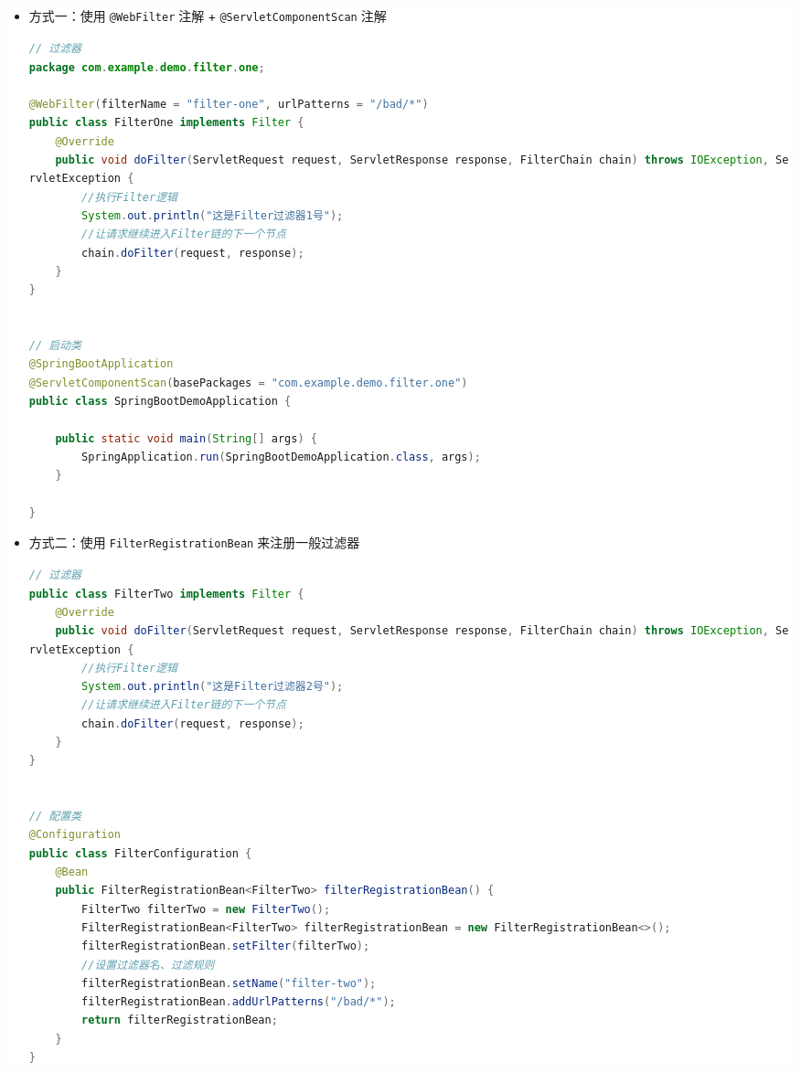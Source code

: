 

- 方式一：使用 `@WebFilter` 注解 + `@ServletComponentScan` 注解

  ```java
  // 过滤器
  package com.example.demo.filter.one;
  
  @WebFilter(filterName = "filter-one", urlPatterns = "/bad/*")
  public class FilterOne implements Filter {
      @Override
      public void doFilter(ServletRequest request, ServletResponse response, FilterChain chain) throws IOException, ServletException {
          //执行Filter逻辑
          System.out.println("这是Filter过滤器1号");
          //让请求继续进入Filter链的下一个节点
          chain.doFilter(request, response);
      }
  }
  
  
  // 启动类
  @SpringBootApplication
  @ServletComponentScan(basePackages = "com.example.demo.filter.one")
  public class SpringBootDemoApplication {
  
      public static void main(String[] args) {
          SpringApplication.run(SpringBootDemoApplication.class, args);
      }
  
  }
  ```

  

- 方式二：使用 `FilterRegistrationBean` 来注册一般过滤器

  ```java
  // 过滤器
  public class FilterTwo implements Filter {
      @Override
      public void doFilter(ServletRequest request, ServletResponse response, FilterChain chain) throws IOException, ServletException {
          //执行Filter逻辑
          System.out.println("这是Filter过滤器2号");
          //让请求继续进入Filter链的下一个节点
          chain.doFilter(request, response);
      }
  }
  
  
  // 配置类
  @Configuration
  public class FilterConfiguration {
      @Bean
      public FilterRegistrationBean<FilterTwo> filterRegistrationBean() {
          FilterTwo filterTwo = new FilterTwo();
          FilterRegistrationBean<FilterTwo> filterRegistrationBean = new FilterRegistrationBean<>();
          filterRegistrationBean.setFilter(filterTwo);
          //设置过滤器名、过滤规则
          filterRegistrationBean.setName("filter-two");
          filterRegistrationBean.addUrlPatterns("/bad/*");
          return filterRegistrationBean;
      }
  }
  ```
